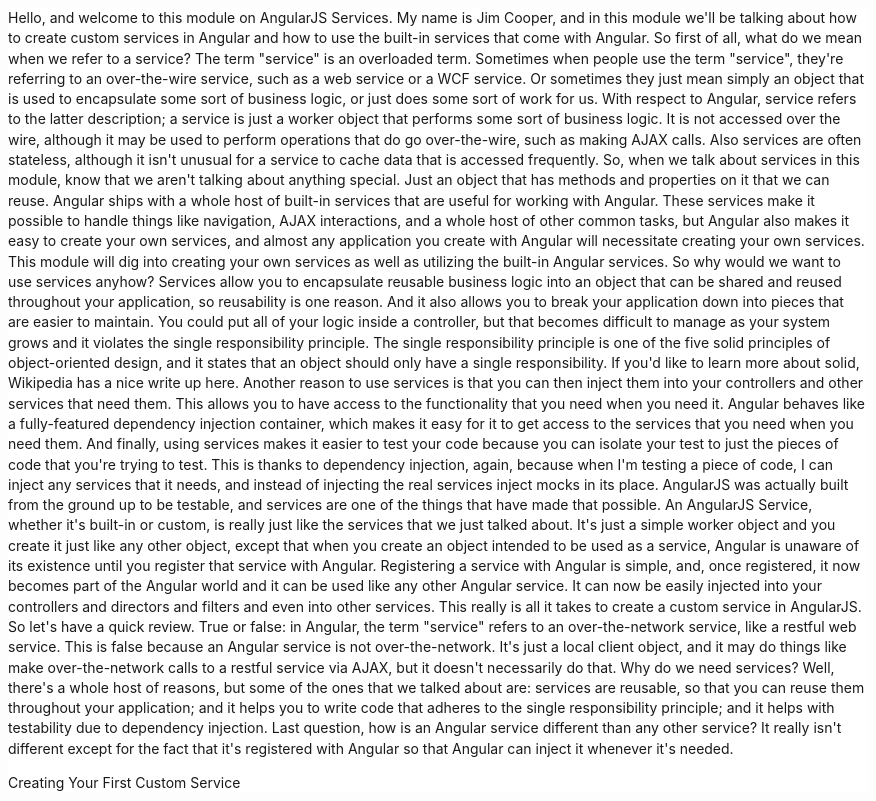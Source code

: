 Hello, and welcome to this module on AngularJS Services. My name is Jim Cooper, and in this module we'll be talking about how to create custom services in Angular and how to use the built-in services that come with Angular. So first of all, what do we mean when we refer to a service? The term "service" is an overloaded term. Sometimes when people use the term "service", they're referring to an over-the-wire service, such as a web service or a WCF service. Or sometimes they just mean simply an object that is used to encapsulate some sort of business logic, or just does some sort of work for us. With respect to Angular, service refers to the latter description; a service is just a worker object that performs some sort of business logic. It is not accessed over the wire, although it may be used to perform operations that do go over-the-wire, such as making AJAX calls. Also services are often stateless, although it isn't unusual for a service to cache data that is accessed frequently. So, when we talk about services in this module, know that we aren't talking about anything special. Just an object that has methods and properties on it that we can reuse. Angular ships with a whole host of built-in services that are useful for working with Angular. These services make it possible to handle things like navigation, AJAX interactions, and a whole host of other common tasks, but Angular also makes it easy to create your own services, and almost any application you create with Angular will necessitate creating your own services. This module will dig into creating your own services as well as utilizing the built-in Angular services. So why would we want to use services anyhow? Services allow you to encapsulate reusable business logic into an object that can be shared and reused throughout your application, so reusability is one reason. And it also allows you to break your application down into pieces that are easier to maintain. You could put all of your logic inside a controller, but that becomes difficult to manage as your system grows and it violates the single responsibility principle. The single responsibility principle is one of the five solid principles of object-oriented design, and it states that an object should only have a single responsibility. If you'd like to learn more about solid, Wikipedia has a nice write up here. Another reason to use services is that you can then inject them into your controllers and other services that need them. This allows you to have access to the functionality that you need when you need it. Angular behaves like a fully-featured dependency injection container, which makes it easy for it to get access to the services that you need when you need them. And finally, using services makes it easier to test your code because you can isolate your test to just the pieces of code that you're trying to test. This is thanks to dependency injection, again, because when I'm testing a piece of code, I can inject any services that it needs, and instead of injecting the real services inject mocks in its place. AngularJS was actually built from the ground up to be testable, and services are one of the things that have made that possible. An AngularJS Service, whether it's built-in or custom, is really just like the services that we just talked about. It's just a simple worker object and you create it just like any other object, except that when you create an object intended to be used as a service, Angular is unaware of its existence until you register that service with Angular. Registering a service with Angular is simple, and, once registered, it now becomes part of the Angular world and it can be used like any other Angular service. It can now be easily injected into your controllers and directors and filters and even into other services. This really is all it takes to create a custom service in AngularJS. So let's have a quick review. True or false: in Angular, the term "service" refers to an over-the-network service, like a restful web service. This is false because an Angular service is not over-the-network. It's just a local client object, and it may do things like make over-the-network calls to a restful service via AJAX, but it doesn't necessarily do that. Why do we need services? Well, there's a whole host of reasons, but some of the ones that we talked about are: services are reusable, so that you can reuse them throughout your application; and it helps you to write code that adheres to the single responsibility principle; and it helps with testability due to dependency injection. Last question, how is an Angular service different than any other service? It really isn't different except for the fact that it's registered with Angular so that Angular can inject it whenever it's needed.

Creating Your First Custom Service